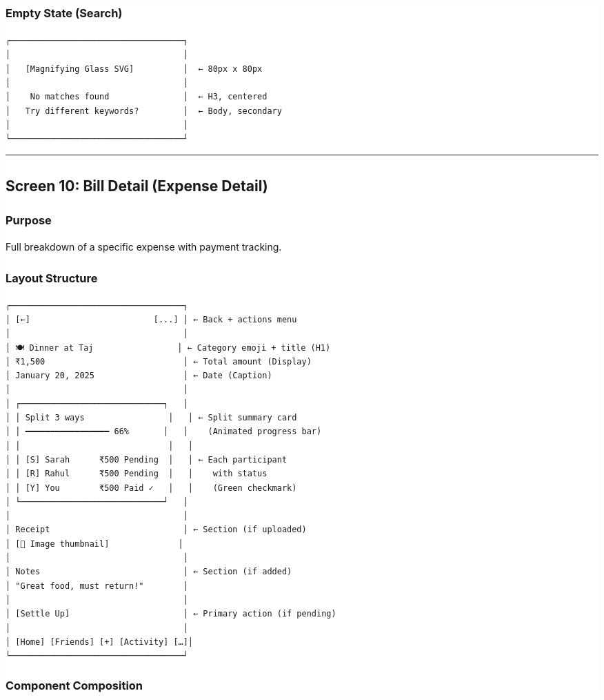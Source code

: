### Empty State (Search)
```
┌───────────────────────────────────┐
│                                   │
│   [Magnifying Glass SVG]          │  ← 80px x 80px
│                                   │
│    No matches found               │  ← H3, centered
│   Try different keywords?         │  ← Body, secondary
│                                   │
└───────────────────────────────────┘
```

---

## Screen 10: Bill Detail (Expense Detail)

### Purpose
Full breakdown of a specific expense with payment tracking.

### Layout Structure
```
┌───────────────────────────────────┐
│ [←]                         [...] │ ← Back + actions menu
│                                   │
│ 🍽️ Dinner at Taj                 │ ← Category emoji + title (H1)
│ ₹1,500                            │ ← Total amount (Display)
│ January 20, 2025                  │ ← Date (Caption)
│                                   │
│ ┌─────────────────────────────┐   │
│ │ Split 3 ways                 │   │ ← Split summary card
│ │ ━━━━━━━━━━━━━━━━━ 66%       │   │    (Animated progress bar)
│ │                              │   │
│ │ [S] Sarah      ₹500 Pending  │   │ ← Each participant
│ │ [R] Rahul      ₹500 Pending  │   │    with status
│ │ [Y] You        ₹500 Paid ✓   │   │    (Green checkmark)
│ └─────────────────────────────┘   │
│                                   │
│ Receipt                           │ ← Section (if uploaded)
│ [📸 Image thumbnail]              │
│                                   │
│ Notes                             │ ← Section (if added)
│ "Great food, must return!"        │
│                                   │
│ [Settle Up]                       │ ← Primary action (if pending)
│                                   │
│ [Home] [Friends] [+] [Activity] […]│
└───────────────────────────────────┘
```

### Component Composition

